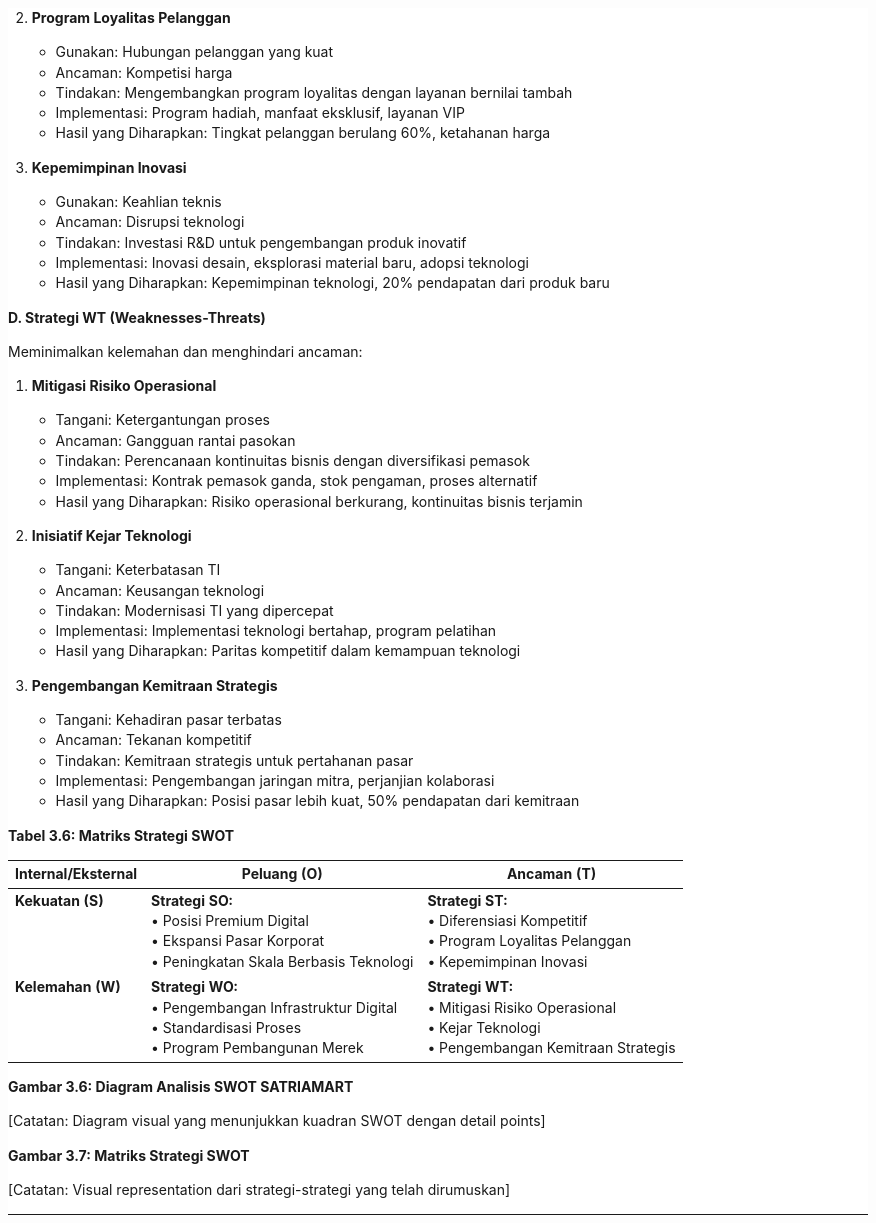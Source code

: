2. **Program Loyalitas Pelanggan**
   - Gunakan: Hubungan pelanggan yang kuat
   - Ancaman: Kompetisi harga
   - Tindakan: Mengembangkan program loyalitas dengan layanan bernilai tambah
   - Implementasi: Program hadiah, manfaat eksklusif, layanan VIP
   - Hasil yang Diharapkan: Tingkat pelanggan berulang 60%, ketahanan harga

3. **Kepemimpinan Inovasi**
   - Gunakan: Keahlian teknis
   - Ancaman: Disrupsi teknologi
   - Tindakan: Investasi R&D untuk pengembangan produk inovatif
   - Implementasi: Inovasi desain, eksplorasi material baru, adopsi teknologi
   - Hasil yang Diharapkan: Kepemimpinan teknologi, 20% pendapatan dari produk baru

**D. Strategi WT (Weaknesses-Threats)**

Meminimalkan kelemahan dan menghindari ancaman:

1. **Mitigasi Risiko Operasional**
   - Tangani: Ketergantungan proses
   - Ancaman: Gangguan rantai pasokan
   - Tindakan: Perencanaan kontinuitas bisnis dengan diversifikasi pemasok
   - Implementasi: Kontrak pemasok ganda, stok pengaman, proses alternatif
   - Hasil yang Diharapkan: Risiko operasional berkurang, kontinuitas bisnis terjamin

2. **Inisiatif Kejar Teknologi**
   - Tangani: Keterbatasan TI
   - Ancaman: Keusangan teknologi
   - Tindakan: Modernisasi TI yang dipercepat
   - Implementasi: Implementasi teknologi bertahap, program pelatihan
   - Hasil yang Diharapkan: Paritas kompetitif dalam kemampuan teknologi

3. **Pengembangan Kemitraan Strategis**
   - Tangani: Kehadiran pasar terbatas
   - Ancaman: Tekanan kompetitif
   - Tindakan: Kemitraan strategis untuk pertahanan pasar
   - Implementasi: Pengembangan jaringan mitra, perjanjian kolaborasi
   - Hasil yang Diharapkan: Posisi pasar lebih kuat, 50% pendapatan dari kemitraan

**Tabel 3.6: Matriks Strategi SWOT**

| Internal/Eksternal | Peluang (O) | Ancaman (T) |
|-------------------|-------------|-------------|
| **Kekuatan (S)** | **Strategi SO:**<br>• Posisi Premium Digital<br>• Ekspansi Pasar Korporat<br>• Peningkatan Skala Berbasis Teknologi | **Strategi ST:**<br>• Diferensiasi Kompetitif<br>• Program Loyalitas Pelanggan<br>• Kepemimpinan Inovasi |
| **Kelemahan (W)** | **Strategi WO:**<br>• Pengembangan Infrastruktur Digital<br>• Standardisasi Proses<br>• Program Pembangunan Merek | **Strategi WT:**<br>• Mitigasi Risiko Operasional<br>• Kejar Teknologi<br>• Pengembangan Kemitraan Strategis |

**Gambar 3.6: Diagram Analisis SWOT SATRIAMART**

[Catatan: Diagram visual yang menunjukkan kuadran SWOT dengan detail points]

**Gambar 3.7: Matriks Strategi SWOT**

[Catatan: Visual representation dari strategi-strategi yang telah dirumuskan]

---

<div style="page-break-after: always;"></div>
